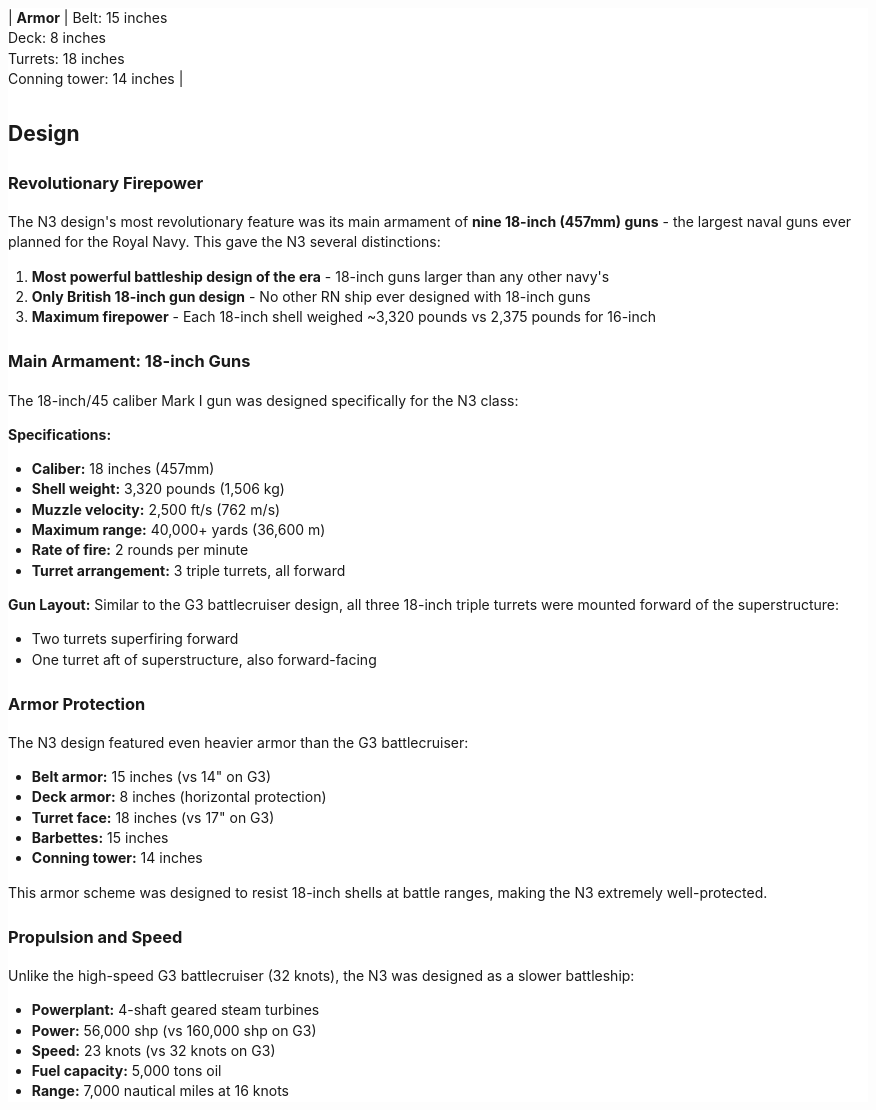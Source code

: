 | **Armor** | Belt: 15 inches<br/>Deck: 8 inches<br/>Turrets: 18 inches<br/>Conning tower: 14 inches |

## Design

### Revolutionary Firepower

The N3 design's most revolutionary feature was its main armament of **nine 18-inch (457mm) guns** - the largest naval guns ever planned for the Royal Navy. This gave the N3 several distinctions:

1. **Most powerful battleship design of the era** - 18-inch guns larger than any other navy's
2. **Only British 18-inch gun design** - No other RN ship ever designed with 18-inch guns
3. **Maximum firepower** - Each 18-inch shell weighed ~3,320 pounds vs 2,375 pounds for 16-inch

### Main Armament: 18-inch Guns

The 18-inch/45 caliber Mark I gun was designed specifically for the N3 class:

**Specifications:**
- **Caliber:** 18 inches (457mm)
- **Shell weight:** 3,320 pounds (1,506 kg)
- **Muzzle velocity:** 2,500 ft/s (762 m/s)
- **Maximum range:** 40,000+ yards (36,600 m)
- **Rate of fire:** 2 rounds per minute
- **Turret arrangement:** 3 triple turrets, all forward

**Gun Layout:**
Similar to the G3 battlecruiser design, all three 18-inch triple turrets were mounted forward of the superstructure:
- Two turrets superfiring forward
- One turret aft of superstructure, also forward-facing

### Armor Protection

The N3 design featured even heavier armor than the G3 battlecruiser:

- **Belt armor:** 15 inches (vs 14" on G3)
- **Deck armor:** 8 inches (horizontal protection)
- **Turret face:** 18 inches (vs 17" on G3)
- **Barbettes:** 15 inches
- **Conning tower:** 14 inches

This armor scheme was designed to resist 18-inch shells at battle ranges, making the N3 extremely well-protected.

### Propulsion and Speed

Unlike the high-speed G3 battlecruiser (32 knots), the N3 was designed as a slower battleship:

- **Powerplant:** 4-shaft geared steam turbines
- **Power:** 56,000 shp (vs 160,000 shp on G3)
- **Speed:** 23 knots (vs 32 knots on G3)
- **Fuel capacity:** 5,000 tons oil
- **Range:** 7,000 nautical miles at 16 knots
